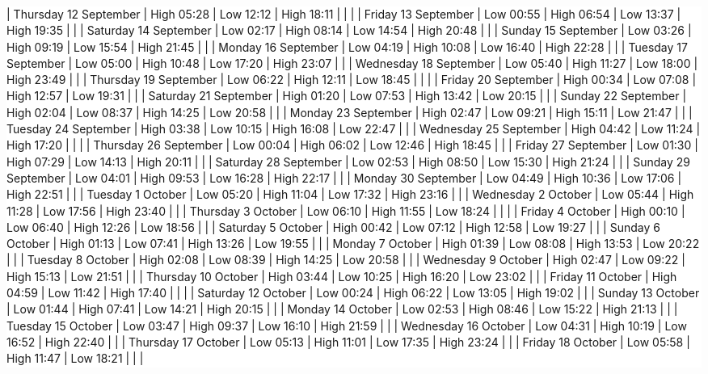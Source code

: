 | Thursday 12 September | High 05:28 | Low 12:12 | High 18:11 |  |  |
| Friday 13 September | Low 00:55 | High 06:54 | Low 13:37 | High 19:35 |  |
| Saturday 14 September | Low 02:17 | High 08:14 | Low 14:54 | High 20:48 |  |
| Sunday 15 September | Low 03:26 | High 09:19 | Low 15:54 | High 21:45 |  |
| Monday 16 September | Low 04:19 | High 10:08 | Low 16:40 | High 22:28 |  |
| Tuesday 17 September | Low 05:00 | High 10:48 | Low 17:20 | High 23:07 |  |
| Wednesday 18 September | Low 05:40 | High 11:27 | Low 18:00 | High 23:49 |  |
| Thursday 19 September | Low 06:22 | High 12:11 | Low 18:45 |  |  |
| Friday 20 September | High 00:34 | Low 07:08 | High 12:57 | Low 19:31 |  |
| Saturday 21 September | High 01:20 | Low 07:53 | High 13:42 | Low 20:15 |  |
| Sunday 22 September | High 02:04 | Low 08:37 | High 14:25 | Low 20:58 |  |
| Monday 23 September | High 02:47 | Low 09:21 | High 15:11 | Low 21:47 |  |
| Tuesday 24 September | High 03:38 | Low 10:15 | High 16:08 | Low 22:47 |  |
| Wednesday 25 September | High 04:42 | Low 11:24 | High 17:20 |  |  |
| Thursday 26 September | Low 00:04 | High 06:02 | Low 12:46 | High 18:45 |  |
| Friday 27 September | Low 01:30 | High 07:29 | Low 14:13 | High 20:11 |  |
| Saturday 28 September | Low 02:53 | High 08:50 | Low 15:30 | High 21:24 |  |
| Sunday 29 September | Low 04:01 | High 09:53 | Low 16:28 | High 22:17 |  |
| Monday 30 September | Low 04:49 | High 10:36 | Low 17:06 | High 22:51 |  |
| Tuesday 1 October | Low 05:20 | High 11:04 | Low 17:32 | High 23:16 |  |
| Wednesday 2 October | Low 05:44 | High 11:28 | Low 17:56 | High 23:40 |  |
| Thursday 3 October | Low 06:10 | High 11:55 | Low 18:24 |  |  |
| Friday 4 October | High 00:10 | Low 06:40 | High 12:26 | Low 18:56 |  |
| Saturday 5 October | High 00:42 | Low 07:12 | High 12:58 | Low 19:27 |  |
| Sunday 6 October | High 01:13 | Low 07:41 | High 13:26 | Low 19:55 |  |
| Monday 7 October | High 01:39 | Low 08:08 | High 13:53 | Low 20:22 |  |
| Tuesday 8 October | High 02:08 | Low 08:39 | High 14:25 | Low 20:58 |  |
| Wednesday 9 October | High 02:47 | Low 09:22 | High 15:13 | Low 21:51 |  |
| Thursday 10 October | High 03:44 | Low 10:25 | High 16:20 | Low 23:02 |  |
| Friday 11 October | High 04:59 | Low 11:42 | High 17:40 |  |  |
| Saturday 12 October | Low 00:24 | High 06:22 | Low 13:05 | High 19:02 |  |
| Sunday 13 October | Low 01:44 | High 07:41 | Low 14:21 | High 20:15 |  |
| Monday 14 October | Low 02:53 | High 08:46 | Low 15:22 | High 21:13 |  |
| Tuesday 15 October | Low 03:47 | High 09:37 | Low 16:10 | High 21:59 |  |
| Wednesday 16 October | Low 04:31 | High 10:19 | Low 16:52 | High 22:40 |  |
| Thursday 17 October | Low 05:13 | High 11:01 | Low 17:35 | High 23:24 |  |
| Friday 18 October | Low 05:58 | High 11:47 | Low 18:21 |  |  |